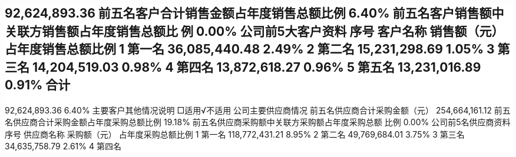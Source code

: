 92,624,893.36
前五名客户合计销售金额占年度销售总额比例
6.40%
前五名客户销售额中关联方销售额占年度销售总额比
例
0.00%
公司前5大客户资料
序号
客户名称
销售额（元）
占年度销售总额比例
1
第一名
36,085,440.48
2.49%
2
第二名
15,231,298.69
1.05%
3
第三名
14,204,519.03
0.98%
4
第四名
13,872,618.27
0.96%
5
第五名
13,231,016.89
0.91%
合计
--
92,624,893.36
6.40%
主要客户其他情况说明
□适用√不适用
公司主要供应商情况
前五名供应商合计采购金额（元）
254,664,161.12
前五名供应商合计采购金额占年度采购总额比例
19.18%
前五名供应商采购额中关联方采购额占年度采购总额
比例
0.00%
公司前5名供应商资料
序号
供应商名称
采购额（元）
占年度采购总额比例
1
第一名
118,772,431.21
8.95%
2
第二名
49,769,684.01
3.75%
3
第三名
34,635,758.79
2.61%
4
第四名